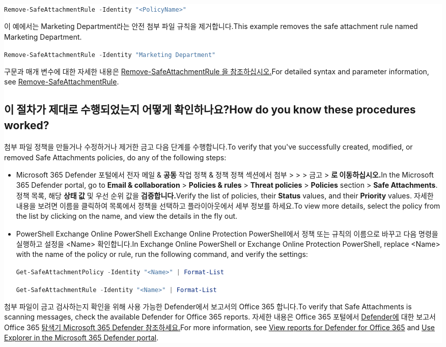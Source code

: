 ```PowerShell
Remove-SafeAttachmentRule -Identity "<PolicyName>"
```

<span data-ttu-id="255e1-312">이 예에서는 Marketing Department라는 안전 첨부 파일 규칙을 제거합니다.</span><span class="sxs-lookup"><span data-stu-id="255e1-312">This example removes the safe attachment rule named Marketing Department.</span></span>

```PowerShell
Remove-SafeAttachmentRule -Identity "Marketing Department"
```

<span data-ttu-id="255e1-313">구문과 매개 변수에 대한 자세한 내용은 [Remove-SafeAttachmentRule 을 참조하십시오.](/powershell/module/exchange/remove-safeattachmentrule)</span><span class="sxs-lookup"><span data-stu-id="255e1-313">For detailed syntax and parameter information, see [Remove-SafeAttachmentRule](/powershell/module/exchange/remove-safeattachmentrule).</span></span>

## <a name="how-do-you-know-these-procedures-worked"></a><span data-ttu-id="255e1-314">이 절차가 제대로 수행되었는지 어떻게 확인하나요?</span><span class="sxs-lookup"><span data-stu-id="255e1-314">How do you know these procedures worked?</span></span>

<span data-ttu-id="255e1-315">첨부 파일 정책을 만들거나 수정하거나 제거한 금고 다음 단계를 수행합니다.</span><span class="sxs-lookup"><span data-stu-id="255e1-315">To verify that you've successfully created, modified, or removed Safe Attachments policies, do any of the following steps:</span></span>

- <span data-ttu-id="255e1-316">Microsoft 365 Defender 포털에서 전자 메일 & **공동** 작업 정책 & 정책 정책 섹션에서 첨부 \>  \>  \>  금고 \> **로 이동하십시오.**</span><span class="sxs-lookup"><span data-stu-id="255e1-316">In the Microsoft 365 Defender portal, go to **Email & collaboration** \> **Policies & rules** \> **Threat policies** \> **Policies** section \> **Safe Attachments**.</span></span> <span data-ttu-id="255e1-317">정책 목록, 해당 **상태 값** 및 우선 순위 값을 **검증합니다.**</span><span class="sxs-lookup"><span data-stu-id="255e1-317">Verify the list of policies, their **Status** values, and their **Priority** values.</span></span> <span data-ttu-id="255e1-318">자세한 내용을 보려면 이름을 클릭하여 목록에서 정책을 선택하고 플라이아웃에서 세부 정보를 하세요.</span><span class="sxs-lookup"><span data-stu-id="255e1-318">To view more details, select the policy from the list by clicking on the name, and view the details in the fly out.</span></span>

- <span data-ttu-id="255e1-319">PowerShell Exchange Online PowerShell Exchange Online Protection PowerShell에서 정책 또는 규칙의 이름으로 바꾸고 다음 명령을 실행하고 설정을 \<Name\> 확인합니다.</span><span class="sxs-lookup"><span data-stu-id="255e1-319">In Exchange Online PowerShell or Exchange Online Protection PowerShell, replace \<Name\> with the name of the policy or rule, run the following command, and verify the settings:</span></span>

  ```PowerShell
  Get-SafeAttachmentPolicy -Identity "<Name>" | Format-List
  ```

  ```PowerShell
  Get-SafeAttachmentRule -Identity "<Name>" | Format-List
  ```

<span data-ttu-id="255e1-320">첨부 파일이 금고 검사하는지 확인을 위해 사용 가능한 Defender에서 보고서의 Office 365 합니다.</span><span class="sxs-lookup"><span data-stu-id="255e1-320">To verify that Safe Attachments is scanning messages, check the available Defender for Office 365 reports.</span></span> <span data-ttu-id="255e1-321">자세한 내용은 Office 365 포털에서 [Defender에](view-reports-for-mdo.md) 대한 보고서 Office 365 [탐색기 Microsoft 365 Defender 참조하세요.](threat-explorer.md)</span><span class="sxs-lookup"><span data-stu-id="255e1-321">For more information, see [View reports for Defender for Office 365](view-reports-for-mdo.md) and [Use Explorer in the Microsoft 365 Defender portal](threat-explorer.md).</span></span>
